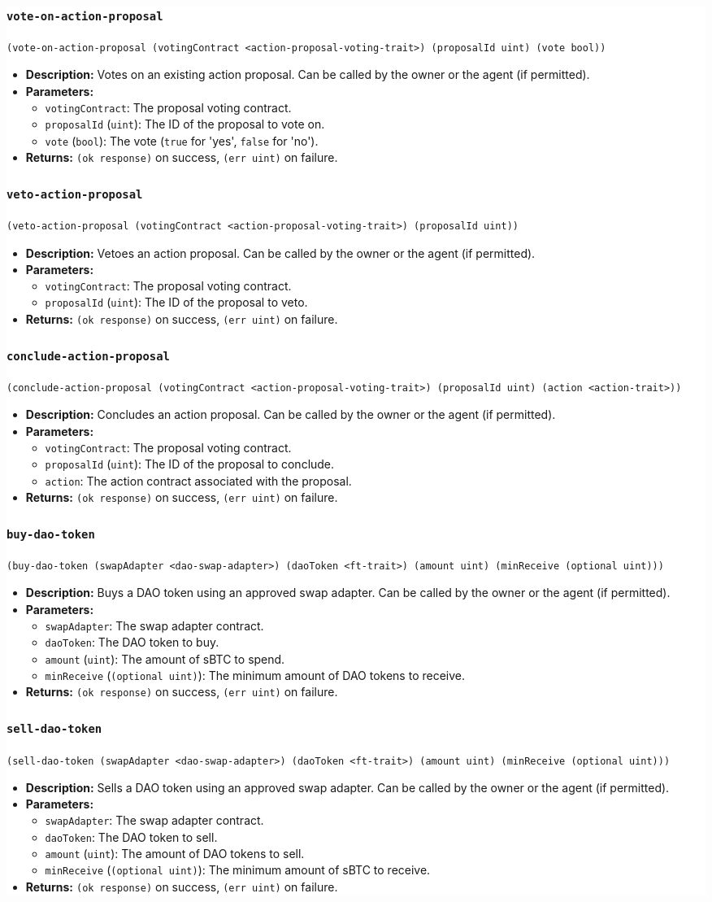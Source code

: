 ### `vote-on-action-proposal`
`(vote-on-action-proposal (votingContract <action-proposal-voting-trait>) (proposalId uint) (vote bool))`
- **Description:** Votes on an existing action proposal. Can be called by the owner or the agent (if permitted).
- **Parameters:**
  - `votingContract`: The proposal voting contract.
  - `proposalId` (`uint`): The ID of the proposal to vote on.
  - `vote` (`bool`): The vote (`true` for 'yes', `false` for 'no').
- **Returns:** `(ok response)` on success, `(err uint)` on failure.

### `veto-action-proposal`
`(veto-action-proposal (votingContract <action-proposal-voting-trait>) (proposalId uint))`
- **Description:** Vetoes an action proposal. Can be called by the owner or the agent (if permitted).
- **Parameters:**
  - `votingContract`: The proposal voting contract.
  - `proposalId` (`uint`): The ID of the proposal to veto.
- **Returns:** `(ok response)` on success, `(err uint)` on failure.

### `conclude-action-proposal`
`(conclude-action-proposal (votingContract <action-proposal-voting-trait>) (proposalId uint) (action <action-trait>))`
- **Description:** Concludes an action proposal. Can be called by the owner or the agent (if permitted).
- **Parameters:**
  - `votingContract`: The proposal voting contract.
  - `proposalId` (`uint`): The ID of the proposal to conclude.
  - `action`: The action contract associated with the proposal.
- **Returns:** `(ok response)` on success, `(err uint)` on failure.

### `buy-dao-token`
`(buy-dao-token (swapAdapter <dao-swap-adapter>) (daoToken <ft-trait>) (amount uint) (minReceive (optional uint)))`
- **Description:** Buys a DAO token using an approved swap adapter. Can be called by the owner or the agent (if permitted).
- **Parameters:**
  - `swapAdapter`: The swap adapter contract.
  - `daoToken`: The DAO token to buy.
  - `amount` (`uint`): The amount of sBTC to spend.
  - `minReceive` (`(optional uint)`): The minimum amount of DAO tokens to receive.
- **Returns:** `(ok response)` on success, `(err uint)` on failure.

### `sell-dao-token`
`(sell-dao-token (swapAdapter <dao-swap-adapter>) (daoToken <ft-trait>) (amount uint) (minReceive (optional uint)))`
- **Description:** Sells a DAO token using an approved swap adapter. Can be called by the owner or the agent (if permitted).
- **Parameters:**
  - `swapAdapter`: The swap adapter contract.
  - `daoToken`: The DAO token to sell.
  - `amount` (`uint`): The amount of DAO tokens to sell.
  - `minReceive` (`(optional uint)`): The minimum amount of sBTC to receive.
- **Returns:** `(ok response)` on success, `(err uint)` on failure.
